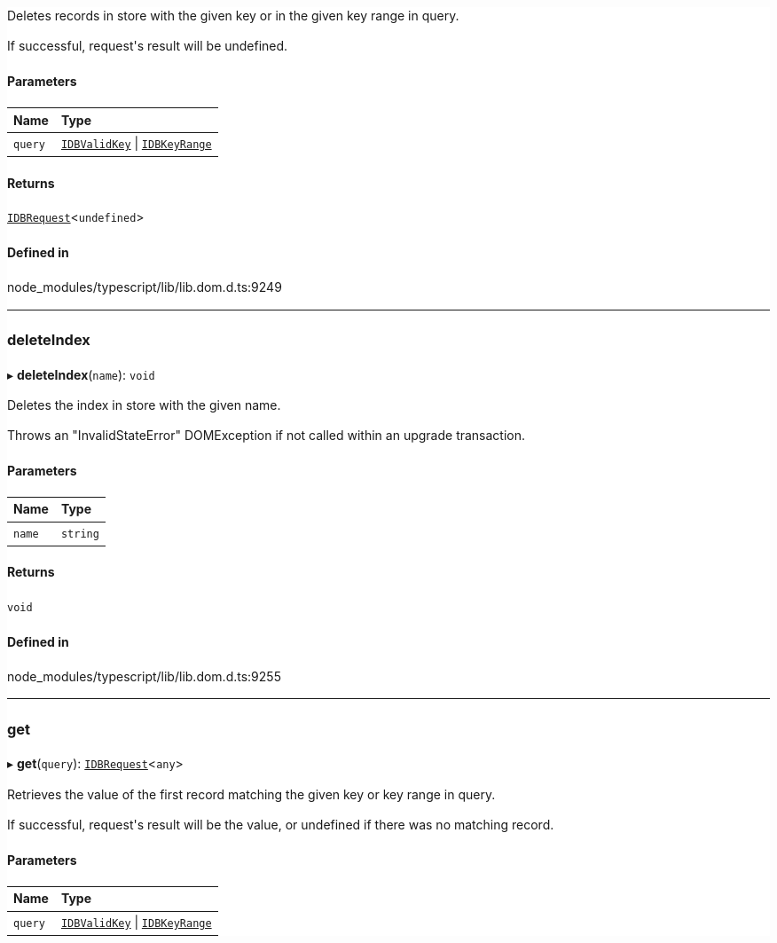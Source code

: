 Deletes records in store with the given key or in the given key range in query.

If successful, request's result will be undefined.

#### Parameters

| Name | Type |
| :------ | :------ |
| `query` | [`IDBValidKey`](../modules/akashaproject_ui_awf_testing_utils._internal_.md#idbvalidkey) \| [`IDBKeyRange`](../modules/akashaproject_ui_awf_testing_utils._internal_.md#idbkeyrange) |

#### Returns

[`IDBRequest`](../modules/akashaproject_ui_awf_testing_utils._internal_.md#idbrequest)<`undefined`\>

#### Defined in

node_modules/typescript/lib/lib.dom.d.ts:9249

___

### deleteIndex

▸ **deleteIndex**(`name`): `void`

Deletes the index in store with the given name.

Throws an "InvalidStateError" DOMException if not called within an upgrade transaction.

#### Parameters

| Name | Type |
| :------ | :------ |
| `name` | `string` |

#### Returns

`void`

#### Defined in

node_modules/typescript/lib/lib.dom.d.ts:9255

___

### get

▸ **get**(`query`): [`IDBRequest`](../modules/akashaproject_ui_awf_testing_utils._internal_.md#idbrequest)<`any`\>

Retrieves the value of the first record matching the given key or key range in query.

If successful, request's result will be the value, or undefined if there was no matching record.

#### Parameters

| Name | Type |
| :------ | :------ |
| `query` | [`IDBValidKey`](../modules/akashaproject_ui_awf_testing_utils._internal_.md#idbvalidkey) \| [`IDBKeyRange`](../modules/akashaproject_ui_awf_testing_utils._internal_.md#idbkeyrange) |
